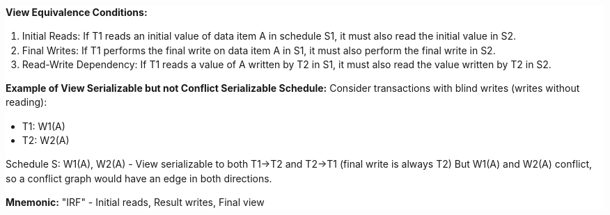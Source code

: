 **View Equivalence Conditions:**

1. Initial Reads: If T1 reads an initial value of data item A in schedule S1, it must also read the initial value in S2.
2. Final Writes: If T1 performs the final write on data item A in S1, it must also perform the final write in S2.
3. Read-Write Dependency: If T1 reads a value of A written by T2 in S1, it must also read the value written by T2 in S2.

**Example of View Serializable but not Conflict Serializable Schedule:**
Consider transactions with blind writes (writes without reading):

- T1: W1(A)
- T2: W2(A)

Schedule S: W1(A), W2(A) - View serializable to both T1→T2 and T2→T1 (final write is always T2)
But W1(A) and W2(A) conflict, so a conflict graph would have an edge in both directions.

**Mnemonic:** "IRF" - Initial reads, Result writes, Final view
